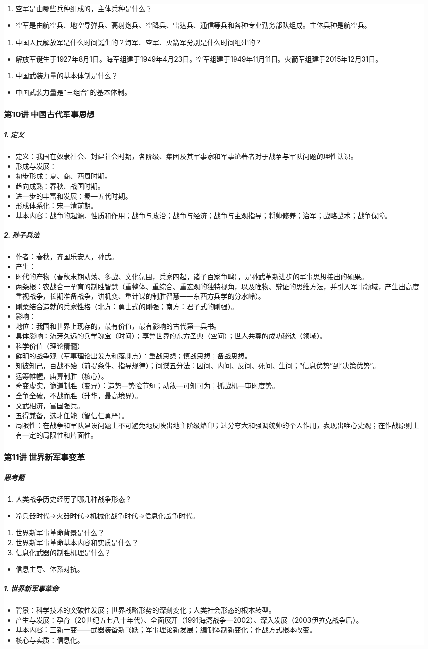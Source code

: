 1. 空军是由哪些兵种组成的，主体兵种是什么？
 * 空军是由航空兵、地空导弹兵、高射炮兵、空降兵、雷达兵、通信等兵和各种专业勤务部队组成。主体兵种是航空兵。
1. 中国人民解放军是什么时间诞生的？海军、空军、火箭军分别是什么时间组建的？
 * 解放军诞生于1927年8月1日。海军组建于1949年4月23日。空军组建于1949年11月11日。火箭军组建于2015年12月31日。
1. 中国武装力量的基本体制是什么？
 * 中国武装力量是“三组合”的基本体制。

### 第10讲 中国古代军事思想
##### 1. 定义
* 定义：我国在奴隶社会、封建社会时期，各阶级、集团及其军事家和军事论著者对于战争与军队问题的理性认识。
* 形成与发展：
 * 初步形成：夏、商、西周时期。
 * 趋向成熟：春秋、战国时期。
 * 进一步的丰富和发展：秦—五代时期。
 * 形成体系化：宋—清前期。
* 基本内容：战争的起源、性质和作用；战争与政治；战争与经济；战争与主观指导；将帅修养；治军；战略战术；战争保障。

##### 2. 孙子兵法
* 作者：春秋，齐国乐安人，孙武。
* 产生：
 * 时代的产物（春秋末期动荡、多战、文化氛围，兵家四起，诸子百家争鸣），是孙武革新进步的军事思想接出的硕果。
 * 两条根：农战合一孕育的制胜智慧（重整体、重综合、重宏观的独特视角，以及唯物、辩证的思维方法，并引入军事领域，产生出高度重视战争，长期准备战争，讲机变、重计谋的制胜智慧——东西方兵学的分水岭）。
 * 刚柔结合造就的兵家性格（北方：勇士式的刚强；南方：君子式的刚强）。
* 影响：
 * 地位：我国和世界上现存的，最有价值，最有影响的古代第一兵书。
 * 具体影响：流芳久远的兵学瑰宝（时间）；享誉世界的东方圣典（空间）；世人共尊的成功秘诀（领域）。
* 科学价值（理论精髓）
 * 鲜明的战争观（军事理论出发点和落脚点）：重战思想；慎战思想；备战思想。
 * 知彼知己，百战不殆（前提条件、指导规律）；间谍五分法：因间、内间、反间、死间、生间；“信息优势”到“决策优势”。
 * 运筹帷幄，庙算制胜（核心）。
 * 奇变虚实，诡道制胜（变异）：造势—势险节短；动敌—可知可为；抓战机—审时度势。
 * 全争全破，不战而胜（升华，最高境界）。
 * 文武相济，富国强兵。
 * 五得兼备，选才任能（智信仁勇严）。
* 局限性：在战争和军队建设问题上不可避免地反映出地主阶级烙印；过分夸大和强调统帅的个人作用，表现出唯心史观；在作战原则上有一定的局限性和片面性。

### 第11讲 世界新军事变革
##### 思考题
1. 人类战争历史经历了哪几种战争形态？
 * 冷兵器时代→火器时代→机械化战争时代→信息化战争时代。
1. 世界新军事革命背景是什么？
1. 世界新军事革命基本内容和实质是什么？
1. 信息化武器的制胜机理是什么？
 * 信息主导、体系对抗。

##### 1. 世界新军事革命
* 背景：科学技术的突破性发展；世界战略形势的深刻变化；人类社会形态的根本转型。
* 产生与发展：孕育（20世纪五七八十年代）、全面展开（1991海湾战争—2002）、深入发展（2003伊拉克战争后）。
* 基本内容：三新一变——武器装备新飞跃；军事理论新发展；编制体制新变化；作战方式根本改变。
* 核心与实质：信息化。
